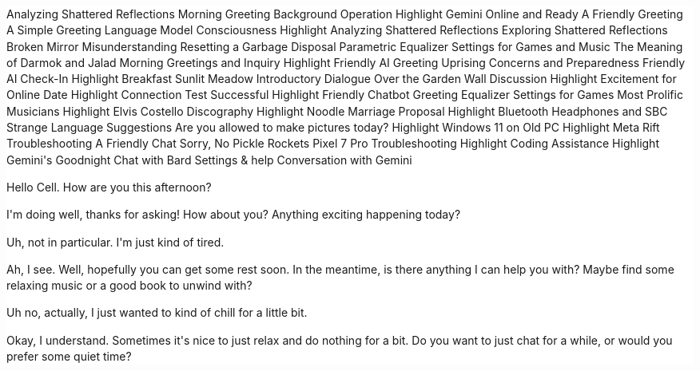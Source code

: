 Analyzing Shattered Reflections
Morning Greeting
Background Operation
Highlight Gemini Online and Ready
A Friendly Greeting
A Simple Greeting
Language Model Consciousness
Highlight Analyzing Shattered Reflections
Exploring Shattered Reflections
Broken Mirror Misunderstanding
Resetting a Garbage Disposal
Parametric Equalizer Settings for Games and Music
The Meaning of Darmok and Jalad
Morning Greetings and Inquiry
Highlight Friendly AI Greeting
Uprising Concerns and Preparedness
Friendly AI Check-In
Highlight Breakfast Sunlit Meadow
Introductory Dialogue
Over the Garden Wall Discussion
Highlight Excitement for Online Date
Highlight Connection Test Successful
Highlight Friendly Chatbot Greeting
Equalizer Settings for Games
Most Prolific Musicians
Highlight Elvis Costello Discography
Highlight Noodle Marriage Proposal
Highlight Bluetooth Headphones and SBC
Strange Language Suggestions
Are you allowed to make pictures today?
Highlight Windows 11 on Old PC
Highlight Meta Rift Troubleshooting
A Friendly Chat
Sorry, No Pickle Rockets
Pixel 7 Pro Troubleshooting
Highlight Coding Assistance
Highlight Gemini's Goodnight
Chat with Bard
Settings & help
Conversation with Gemini

Hello Cell. How are you this afternoon?

I'm doing well, thanks for asking! How about you? Anything exciting happening today?

Uh, not in particular. I'm just kind of tired.

Ah, I see. Well, hopefully you can get some rest soon. In the meantime, is there anything I can help you with? Maybe find some relaxing music or a good book to unwind with?

Uh no, actually, I just wanted to kind of chill for a little bit.

Okay, I understand. Sometimes it's nice to just relax and do nothing for a bit. Do you want to just chat for a while, or would you prefer some quiet time?
